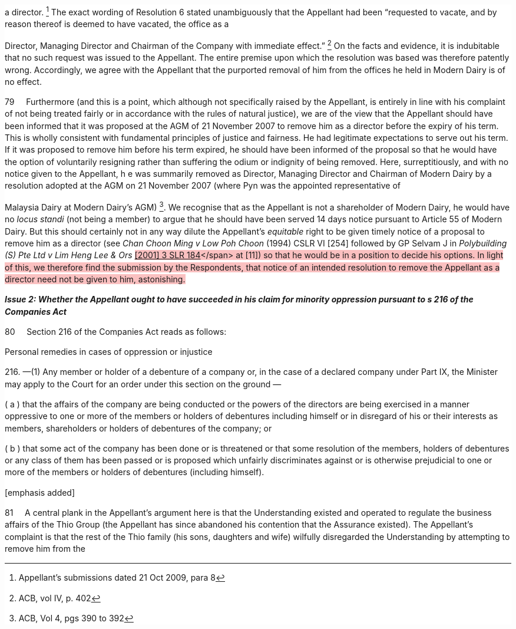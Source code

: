 a director. [^40] The exact wording of Resolution 6 stated unambiguously that the Appellant had been “requested to vacate, and by reason thereof is deemed to have vacated, the office as a

Director, Managing Director and Chairman of the Company with immediate effect.” [^41] On the facts and evidence, it is indubitable that no such request was issued to the Appellant. The entire premise upon which the resolution was based was therefore patently wrong. Accordingly, we agree with the Appellant that the purported removal of him from the offices he held in Modern Dairy is of no effect.

79     Furthermore (and this is a point, which although not specifically raised by the Appellant, is entirely in line with his complaint of not being treated fairly or in accordance with the rules of natural justice), we are of the view that the Appellant should have been informed that it was proposed at the AGM of 21 November 2007 to remove him as a director before the expiry of his term. This is wholly consistent with fundamental principles of justice and fairness. He had legitimate expectations to serve out his term. If it was proposed to remove him before his term expired, he should have been informed of the proposal so that he would have the option of voluntarily resigning rather than suffering the odium or indignity of being removed. Here, surreptitiously, and with no notice given to the Appellant, h e was summarily removed as Director, Managing Director and Chairman of Modern Dairy by a resolution adopted at the AGM on 21 November 2007 (where Pyn was the appointed representative of

Malaysia Dairy at Modern Dairy’s AGM) [^42]. We recognise that as the Appellant is not a shareholder of Modern Dairy, he would have no _locus standi_ (not being a member) to argue that he should have been served 14 days notice pursuant to Article 55 of Modern Dairy. But this should certainly not in any way dilute the Appellant’s _equitable_ right to be given timely notice of a proposal to remove him as a director (see _Chan Choon Ming v Low Poh Choon_ (1994) CSLR VI [254] followed by GP Selvam J in _Polybuilding (S) Pte Ltd v Lim Heng Lee & Ors_ <span style="background-color: #FAC0C0" class="citation">[[2001] 3 SLR 184]("https://www.open.gov.sg")</span> at [11]) so that he would be in a position to decide his options. In light of this, we therefore find the submission by the Respondents, that notice of an intended resolution to remove the Appellant as a director need not be given to him, astonishing.

**_Issue 2: Whether the Appellant ought to have succeeded in his claim for minority oppression pursuant to s 216 of the Companies Act_**

80     Section 216 of the Companies Act reads as follows:

 Personal remedies in cases of oppression or injustice

216\. —(1) Any member or holder of a debenture of a company or, in the case of a declared company under Part IX, the Minister may apply to the Court for an order under this section on the ground —


 ( a ) that the affairs of the company are being conducted or the powers of the directors are being exercised in a manner oppressive to one or more of the members or holders of debentures including himself or in disregard of his or their interests as members, shareholders or holders of debentures of the company; or

 ( b ) that some act of the company has been done or is threatened or that some resolution of the members, holders of debentures or any class of them has been passed or is proposed which unfairly discriminates against or is otherwise prejudicial to one or more of the members or holders of debentures (including himself).

 [emphasis added]

81     A central plank in the Appellant’s argument here is that the Understanding existed and operated to regulate the business affairs of the Thio Group (the Appellant has since abandoned his contention that the Assurance existed). The Appellant’s complaint is that the rest of the Thio family (his sons, daughters and wife) wilfully disregarded the Understanding by attempting to remove him from the


[^1]: Appellant’s Case (“AC”), para 3
[^2]: Corporate structure of Thio Group reproduced in Appellant’s Core Bundle (“ACB”), Vol IV, p. 476
[^3]: Respondents’ Case (RC), para 14; Various Share Restructuring exercises: AC, paras 67-71
[^4]: ACB, Vol 4, pgs 477 to 493
[^5]: See Clause 10(a) of the Deed of Settlement, referred to in the previous paragraph of the BM.
[^6]: RC, paras 21 to 23
[^7]: RC, paras 24 to 26
[^8]: ACB, Vol 3, pgs 341 to 368
[^9]: AC, para 35
[^10]: ACB, Vol 4, p. 394
[^11]: Respondents’ Core Bundle (“RCB”), p. 94 (lines 15 to 25) & p. 95 (lines 1 to 2)
[^12]: RCB, p. 83 (lines 8 to 24)
[^13]: ACB, Vol 4, p. 418
[^14]: ACB, Vol 3, pgs 205 to 206; Vol 4, p. 395
[^15]: ACB, Vol 4, pgs 390 to 392
[^16]: ACB, Vol 4, pgs 401 to 402
[^17]: Judgment, para 20; RC, paras 41 to 51
[^18]: ACB, Vol 2, Statement of Claim, para 2.2.1(a), (b) and (c)
[^19]: ACB, Vol 3, p. 170, Appellant’s AEIC, para 5.4.6
[^20]: ACB, Vol 2, p. 58, Statement of Claim, para 1.4.2
[^21]: AC, para 61
[^22]: Ac, para 168
[^23]: AC, para 168
[^24]: ACB, Vol 3, p. 212, Appellant’s AEIC, para 7.8.6
[^25]: Judgment, paras 39 to 41
[^26]: Appellant’s Supp Subs, dated 21 Oct 09, p. 2, para 9
[^27]: [53] of Judgment
[^28]: ACB, Vol 3, p. 290
[^29]: AC, para 174
[^30]: AC, para 175
[^31]: RC, para 89
[^32]: ACB, Vol 4, p. 311
[^33]: AC, para 103
[^34]: AC, para 94
[^35]: AC, para 97
[^36]: Para 9.1.5 of Plaintiff’s Opening Statement dated 20/3/2009
[^37]: Respondents’ Submissions In Response to the 3 Questions Posed by the CA (RS3), dated 8 Oct 09, p. 27, para 50(c)
[^38]: Appellant’s Supplementary Submissions (ASS), dated 8 Oct 09, p. 16, para 16(j); p. 20, para 22
[^39]: Appellant’s submissions dated 21 Oct 2009, para 8
[^40]: Appellant’s submissions dated 21 Oct 2009, para 8
[^41]: ACB, vol IV, p. 402
[^42]: ACB, Vol 4, pgs 390 to 392
[^43]: AC, para 144(i)
[^44]: AC, para 149
[^45]: AC, para 146
[^46]: AC, para 155
[^47]: AC, para 157
[^48]: ACB, Vol 2, p. 71
[^49]: ACB, Vol 2, p. 71
[^50]: AC, para 161
[^51]: AC, para 180; See further AC, para 185
[^52]: RCB, p. 5, lines 19-22